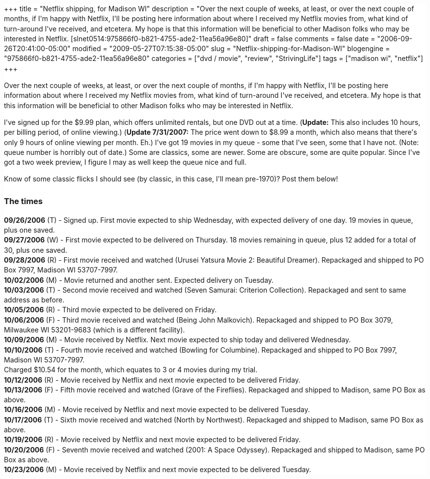 +++
title = "Netflix shipping, for Madison WI"
description = "Over the next couple of weeks, at least, or over the next couple of months, if I'm happy with Netflix, I'll be posting here information about where I received my Netflix movies from, what kind of turn-around I've received, and etcetera.  My hope is that this information will be beneficial to other Madison folks who may be interested in Netflix. [slnet0514:975866f0-b821-4755-ade2-11ea56a96e80]"
draft = false
comments = false
date = "2006-09-26T20:41:00-05:00"
modified = "2009-05-27T07:15:38-05:00"
slug = "Netflix-shipping-for-Madison-WI"
blogengine = "975866f0-b821-4755-ade2-11ea56a96e80"
categories = ["dvd / movie", "review", "StrivingLife"]
tags = ["madison wi", "netflix"]
+++

<p>Over the next couple of weeks, at least, or over the next couple of months, if I'm happy with Netflix, I'll be posting here information about where I received my Netflix movies from, what kind of turn-around I've received, and etcetera. My hope is that this information will be beneficial to other Madison folks who may be interested in Netflix.</p>

<p>I've signed up for the $9.99 plan, which offers unlimited rentals, but one DVD out at a time. (<strong>Update:</strong> This also includes 10 hours, per billing period, of online viewing.) (<strong>Update 7/31/2007:</strong> The price went down to $8.99 a month, which also means that there's only 9 hours of online viewing per month. Eh.) I've got 19 movies in my queue - some that I've seen, some that I have not. (Note: queue number is horribly out of date.) Some are classics, some are newer. Some are obscure, some are quite popular. Since I've got a two week preview, I figure I may as well keep the queue nice and full.</p>
<p>Know of some classic flicks I should see (by classic, in this case, I'll mean pre-1970)? Post them below!&nbsp;</p>
<h3>The times</h3>
<p><strong>09/26/2006</strong> (T) - Signed up. First movie expected to ship Wednesday, with expected delivery of one day. 19 movies in queue, plus one saved.<br />
<strong>09/27/2006</strong> (W) - First movie expected to be delivered on Thursday. 18 movies remaining in queue, plus 12 added for a total of 30, plus one saved.<br />
<strong>09/28/2006</strong> (R) - First movie received and watched (Urusei Yatsura Movie 2: Beautiful Dreamer). Repackaged and shipped to PO Box 7997, Madison WI 53707-7997.<br />
<strong>10/02/2006</strong> (M) - Movie returned and another sent. Expected delivery on Tuesday.<br />
<strong>10/03/2006</strong> (T) - Second movie received and watched (Seven Samurai: Criterion Collection). Repackaged and sent to same address as before.<br />
<strong>10/05/2006</strong> (R) - Third movie expected to be delivered on Friday.<br />
<strong>10/06/2006</strong> (F) - Third movie received and watched (Being John Malkovich). Repackaged and shipped to PO Box 3079, Milwaukee WI 53201-9683 (which is a different facility).<br />
<strong>10/09/2006</strong> (M) - Movie received by Netflix. Next movie expected to ship today and delivered Wednesday.<br />
<strong>10/10/2006</strong> (T) - Fourth movie received and watched (Bowling for Columbine). Repackaged and shipped to PO Box 7997, Madison WI 53707-7997.<br />Charged $10.54 for the month, which equates to 3 or 4 movies during my trial.<br />
<strong>10/12/2006</strong> (R) - Movie received by Netflix and next movie expected to be delivered Friday.<br />
<strong>10/13/2006</strong> (F) - Fifth movie received and watched (Grave of the Fireflies). Repackaged and shipped to Madison, same PO Box as above.<br />
<strong>10/16/2006</strong> (M) - Movie received by Netflix and next movie expected to be delivered Tuesday.<br />
<strong>10/17/2006</strong> (T) - Sixth movie received and watched (North by Northwest). Repackaged and shipped to Madison, same PO Box as above.<br />
<strong>10/19/2006</strong> (R) - Movie received by Netflix and next movie expected to be delivered Friday.<br />
<strong>10/20/2006</strong> (F) - Seventh movie received and watched (2001: A Space Odyssey). Repackaged and shipped to Madison, same PO Box as above.<br />
<strong>10/23/2006</strong> (M) - Movie received by Netflix and next movie expected to be delivered Tuesday.<br />
